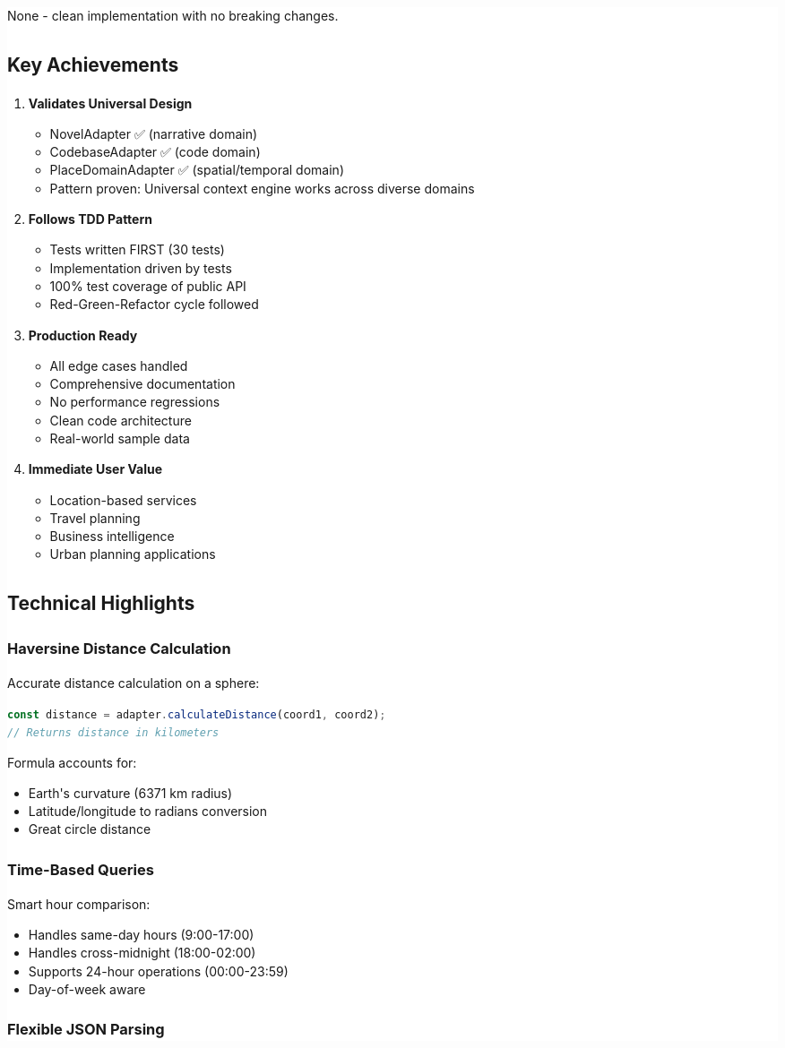 None - clean implementation with no breaking changes.

## Key Achievements

1. **Validates Universal Design**
   - NovelAdapter ✅ (narrative domain)
   - CodebaseAdapter ✅ (code domain)
   - PlaceDomainAdapter ✅ (spatial/temporal domain)
   - Pattern proven: Universal context engine works across diverse domains

2. **Follows TDD Pattern**
   - Tests written FIRST (30 tests)
   - Implementation driven by tests
   - 100% test coverage of public API
   - Red-Green-Refactor cycle followed

3. **Production Ready**
   - All edge cases handled
   - Comprehensive documentation
   - No performance regressions
   - Clean code architecture
   - Real-world sample data

4. **Immediate User Value**
   - Location-based services
   - Travel planning
   - Business intelligence
   - Urban planning applications

## Technical Highlights

### Haversine Distance Calculation

Accurate distance calculation on a sphere:

```typescript
const distance = adapter.calculateDistance(coord1, coord2);
// Returns distance in kilometers
```

Formula accounts for:
- Earth's curvature (6371 km radius)
- Latitude/longitude to radians conversion
- Great circle distance

### Time-Based Queries

Smart hour comparison:
- Handles same-day hours (9:00-17:00)
- Handles cross-midnight (18:00-02:00)
- Supports 24-hour operations (00:00-23:59)
- Day-of-week aware

### Flexible JSON Parsing
